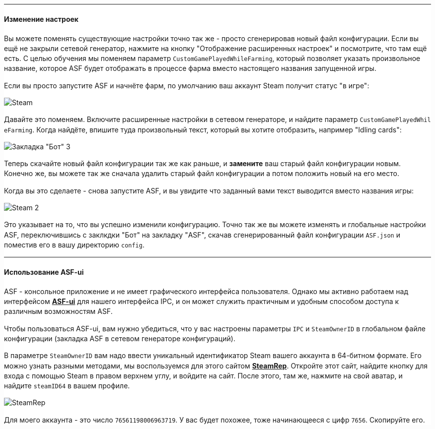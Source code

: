 * * *

#### Изменение настроек

Вы можете поменять существующие настройки точно так же - просто сгенерировав новый файл конфигурации. Если вы ещё не закрыли сетевой генератор, нажмите на кнопку "Отображение расширенных настроек" и посмотрите, что там ещё есть. С целью обучения мы поменяем параметр `CustomGamePlayedWhileFarming`, который позволяет указать произвольное название, которое ASF будет отображать в процессе фарма вместо настоящего названия запущенной игры.

Если вы просто запустите ASF и начнёте фарм, по умолчанию ваш аккаунт Steam получит статус "в игре":

![Steam](https://i.imgur.com/1VCDrGC.png)

Давайте это поменяем. Включите расширенные настройки в сетевом генераторе, и найдите параметр `CustomGamePlayedWhileFarming`. Когда найдёте, впишите туда произвольный текст, который вы хотите отобразить, например "Idling cards":

![Закладка "Бот" 3](https://i.imgur.com/gHqdEqb.png)

Теперь скачайте новый файл конфигурации так же как раньше, и **замените** ваш старый файл конфигурации новым. Конечно же, вы можете так же сначала удалить старый файл конфигурации а потом положить новый на его место.

Когда вы это сделаете - снова запустите ASF, и вы увидите что заданный вами текст выводится вместо названия игры:

![Steam 2](https://i.imgur.com/vZg0G8P.png)

Это указывает на то, что вы успешно изменили конфигурацию. Точно так же вы можете изменять и глобальные настройки ASF, переключившись с заклкдки "Бот" на закладку "ASF", скачав сгенерированный файл конфигурации `ASF.json` и поместив его в вашу директорию `config`.

* * *

#### Использование ASF-ui

ASF - консольное приложение и не имеет графического интерфейса пользователя. Однако мы активно работаем над интерфейсом **[ASF-ui](https://github.com/JustArchiNET/ArchiSteamFarm/wiki/IPC-ru-RU#asf-ui)** для нашего интерфейса IPC, и он может служить практичным и удобным способом доступа к различным возможностям ASF.

Чтобы пользоваться ASF-ui, вам нужно убедиться, что у вас настроены параметры `IPC` и `SteamOwnerID` в глобальном файле конфигурации (закладка ASF в сетевом генераторе конфигураций).

В параметре `SteamOwnerID` вам надо ввести уникальный идентификатор Steam вашего аккаунта в 64-битном формате. Его можно узнать разными методами, мы воспользуемся для этого сайтом **[SteamRep](https://steamrep.com)**. Откройте этот сайт, найдите кнопку для входа с помощью Steam в правом верхнем углу, и войдите на сайт. После этого, там же, нажмите на свой аватар, и найдите `steamID64` в вашем профиле.

![SteamRep](https://i.imgur.com/RUuJ63i.png)

Для моего аккаунта - это число `76561198006963719`. У вас будет похожее, тоже начинающееся с цифр `7656`. Скопируйте его.
